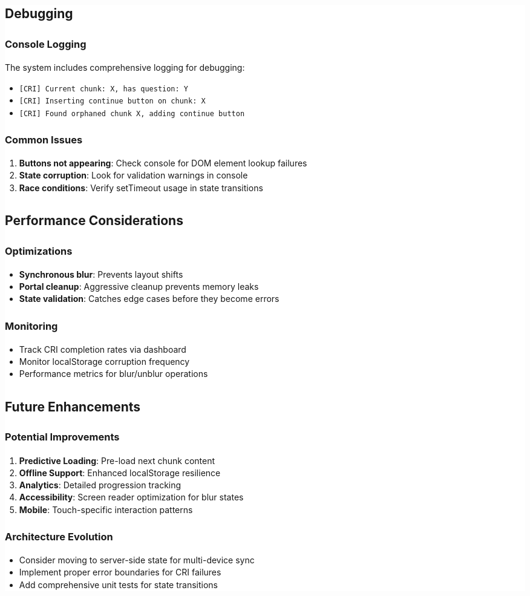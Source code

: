## Debugging

### Console Logging
The system includes comprehensive logging for debugging:
- `[CRI] Current chunk: X, has question: Y`
- `[CRI] Inserting continue button on chunk: X`
- `[CRI] Found orphaned chunk X, adding continue button`

### Common Issues
1. **Buttons not appearing**: Check console for DOM element lookup failures
2. **State corruption**: Look for validation warnings in console
3. **Race conditions**: Verify setTimeout usage in state transitions

## Performance Considerations

### Optimizations
- **Synchronous blur**: Prevents layout shifts
- **Portal cleanup**: Aggressive cleanup prevents memory leaks  
- **State validation**: Catches edge cases before they become errors

### Monitoring
- Track CRI completion rates via dashboard
- Monitor localStorage corruption frequency
- Performance metrics for blur/unblur operations

## Future Enhancements

### Potential Improvements
1. **Predictive Loading**: Pre-load next chunk content
2. **Offline Support**: Enhanced localStorage resilience
3. **Analytics**: Detailed progression tracking
4. **Accessibility**: Screen reader optimization for blur states
5. **Mobile**: Touch-specific interaction patterns

### Architecture Evolution
- Consider moving to server-side state for multi-device sync
- Implement proper error boundaries for CRI failures
- Add comprehensive unit tests for state transitions